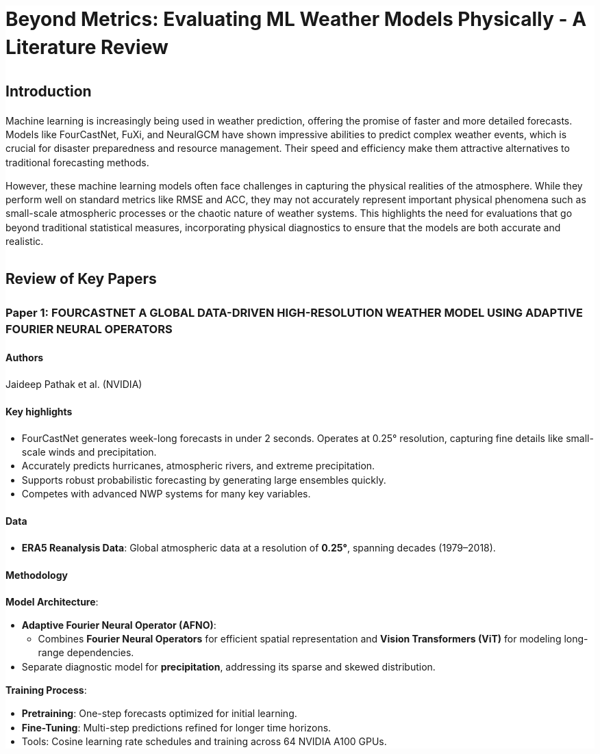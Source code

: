 # Beyond Metrics: Evaluating ML Weather Models Physically - A Literature Review

## Introduction

Machine learning is increasingly being used in weather prediction, offering the promise of faster and more detailed forecasts. Models like FourCastNet, FuXi, and NeuralGCM have shown impressive abilities to predict complex weather events, which is crucial for disaster preparedness and resource management. Their speed and efficiency make them attractive alternatives to traditional forecasting methods.

However, these machine learning models often face challenges in capturing the physical realities of the atmosphere. While they perform well on standard metrics like RMSE and ACC, they may not accurately represent important physical phenomena such as small-scale atmospheric processes or the chaotic nature of weather systems. This highlights the need for evaluations that go beyond traditional statistical measures, incorporating physical diagnostics to ensure that the models are both accurate and realistic.

## Review of Key Papers

### Paper 1: FOURCASTNET A GLOBAL DATA-DRIVEN HIGH-RESOLUTION WEATHER MODEL USING ADAPTIVE FOURIER NEURAL OPERATORS

#### Authors

Jaideep Pathak et al. (NVIDIA)

#### Key highlights

- FourCastNet generates week-long forecasts in under 2 seconds. Operates at 0.25° resolution, capturing fine details like small-scale winds and precipitation.
- Accurately predicts hurricanes, atmospheric rivers, and extreme precipitation.
- Supports robust probabilistic forecasting by generating large ensembles quickly.
- Competes with advanced NWP systems for many key variables.

#### Data

- **ERA5 Reanalysis Data**: Global atmospheric data at a resolution of **0.25°**, spanning decades (1979–2018).

#### Methodology

**Model Architecture**:

- **Adaptive Fourier Neural Operator (AFNO)**:
  - Combines **Fourier Neural Operators** for efficient spatial representation and **Vision Transformers (ViT)** for modeling long-range dependencies.
- Separate diagnostic model for **precipitation**, addressing its sparse and skewed distribution.

**Training Process**:

- **Pretraining**: One-step forecasts optimized for initial learning.
- **Fine-Tuning**: Multi-step predictions refined for longer time horizons.
- Tools: Cosine learning rate schedules and training across 64 NVIDIA A100 GPUs.

